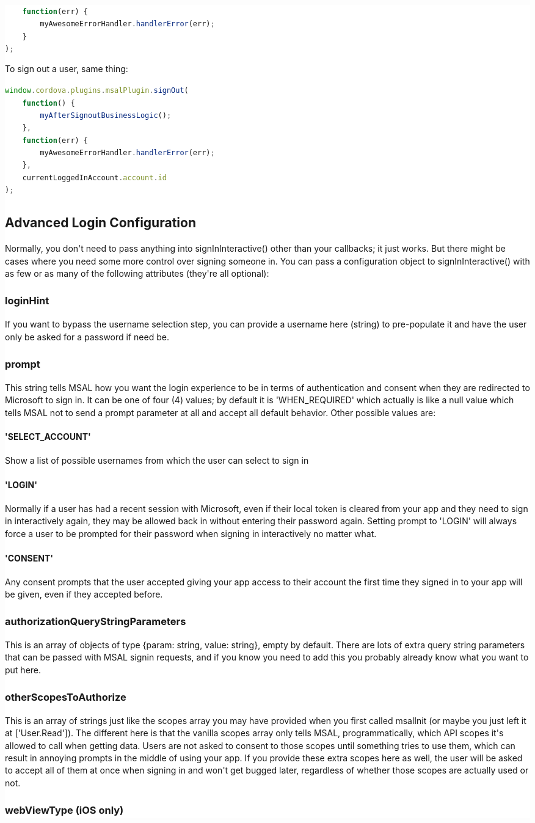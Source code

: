 ```js
    function(err) {
        myAwesomeErrorHandler.handlerError(err);
    }
);
```
To sign out a user, same thing:
```js
window.cordova.plugins.msalPlugin.signOut(
    function() {
        myAfterSignoutBusinessLogic();
    }, 
    function(err) {
        myAwesomeErrorHandler.handlerError(err);
    },
    currentLoggedInAccount.account.id
);
```

## Advanced Login Configuration
Normally, you don't need to pass anything into signInInteractive() other than your callbacks; it just works. But there might be cases where you need some more control over signing someone in.
You can pass a configuration object to signInInteractive() with as few or as many of the following attributes (they're all optional):
### loginHint
If you want to bypass the username selection step, you can provide a username here (string) to pre-populate it and have the user only be asked for a password if need be.
### prompt
This string tells MSAL how you want the login experience to be in terms of authentication and consent when they are redirected to Microsoft to sign in. It can be one of four (4) values; by default it is 'WHEN_REQUIRED' which actually is like a null value which tells MSAL not to send a prompt parameter at all and accept all default behavior. Other possible values are:
#### 'SELECT_ACCOUNT'
Show a list of possible usernames from which the user can select to sign in
#### 'LOGIN'
Normally if a user has had a recent session with Microsoft, even if their local token is cleared from your app and they need to sign in interactively again, they may be allowed back in without entering their password again. Setting prompt to 'LOGIN' will always force a user to be prompted for their password when signing in interactively no matter what.
#### 'CONSENT'
Any consent prompts that the user accepted giving your app access to their account the first time they signed in to your app will be given, even if they accepted before.
### authorizationQueryStringParameters
This is an array of objects of type {param: string, value: string}, empty by default. There are lots of extra query string parameters that can be passed with MSAL signin requests, and if you know you need to add this you probably already know what you want to put here.
### otherScopesToAuthorize
This is an array of strings just like the scopes array you may have provided when you first called msalInit (or maybe you just left it at ['User.Read']). The different here is that the vanilla scopes array only tells MSAL, programmatically, which API scopes it's allowed to call when getting data. Users are not asked to consent to those scopes until something tries to use them, which can result in annoying prompts in the middle of using your app. If you provide these extra scopes here as well, the user will be asked to accept all of them at once when signing in and won't get bugged later, regardless of whether those scopes are actually used or not.
### webViewType (iOS only)